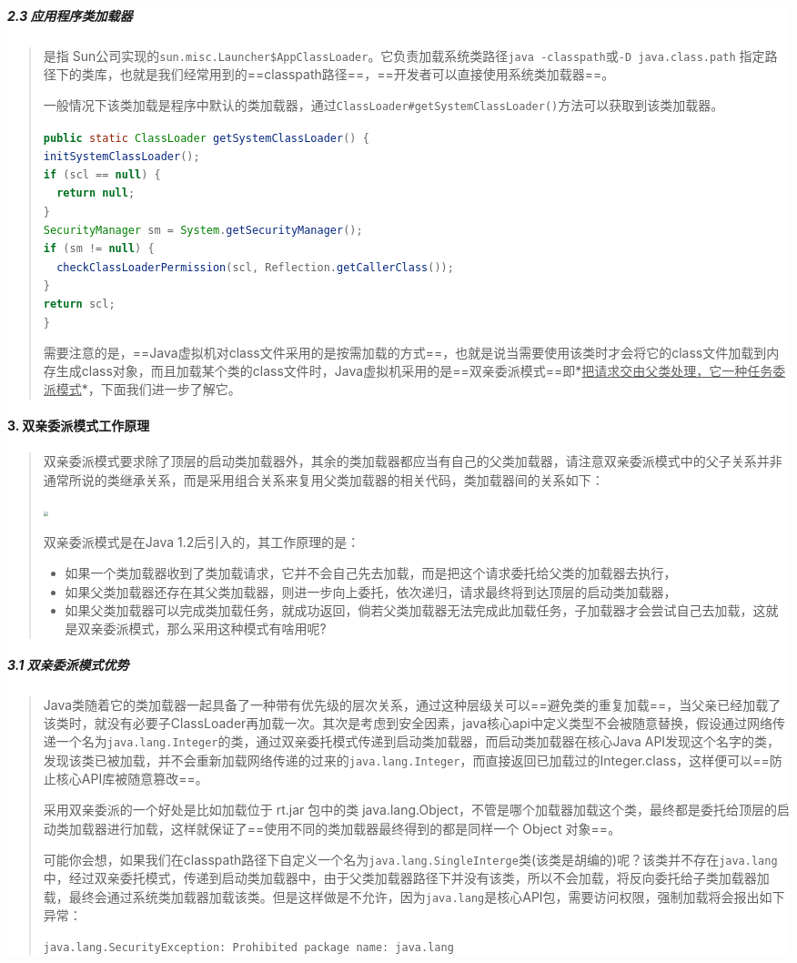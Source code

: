 ##### 2.3 应用程序类加载器

>是指 Sun公司实现的`sun.misc.Launcher$AppClassLoader`。它负责加载系统类路径`java -classpath`或`-D java.class.path` 指定路径下的类库，也就是我们经常用到的==classpath路径==，==开发者可以直接使用系统类加载器==。
>
>一般情况下该类加载是程序中默认的类加载器，通过`ClassLoader#getSystemClassLoader()`方法可以获取到该类加载器。
>
>```java
>public static ClassLoader getSystemClassLoader() {
>initSystemClassLoader();
>if (scl == null) {
>   return null;
>}
>SecurityManager sm = System.getSecurityManager();
>if (sm != null) {
>   checkClassLoaderPermission(scl, Reflection.getCallerClass());
>}
>return scl;
>}
>```
>
>需要注意的是，==Java虚拟机对class文件采用的是按需加载的方式==，也就是说当需要使用该类时才会将它的class文件加载到内存生成class对象，而且加载某个类的class文件时，Java虚拟机采用的是==双亲委派模式==即*<u>把请求交由父类处理，它一种任务委派模式</u>*，下面我们进一步了解它。

#### 3. 双亲委派模式工作原理

>双亲委派模式要求除了顶层的启动类加载器外，其余的类加载器都应当有自己的父类加载器，请注意双亲委派模式中的父子关系并非通常所说的类继承关系，而是采用组合关系来复用父类加载器的相关代码，类加载器间的关系如下：
>
><img src="https://tva1.sinaimg.cn/large/0081Kckwgy1gm8aa17kzyj30r00m80xl.jpg" style="zoom:30%">
>
>双亲委派模式是在Java 1.2后引入的，其工作原理的是：
>
>- 如果一个类加载器收到了类加载请求，它并不会自己先去加载，而是把这个请求委托给父类的加载器去执行，
>- 如果父类加载器还存在其父类加载器，则进一步向上委托，依次递归，请求最终将到达顶层的启动类加载器，
>- 如果父类加载器可以完成类加载任务，就成功返回，倘若父类加载器无法完成此加载任务，子加载器才会尝试自己去加载，这就是双亲委派模式，那么采用这种模式有啥用呢?

##### 3.1 双亲委派模式优势

>Java类随着它的类加载器一起具备了一种带有优先级的层次关系，通过这种层级关可以==避免类的重复加载==，当父亲已经加载了该类时，就没有必要子ClassLoader再加载一次。其次是考虑到安全因素，java核心api中定义类型不会被随意替换，假设通过网络传递一个名为`java.lang.Integer`的类，通过双亲委托模式传递到启动类加载器，而启动类加载器在核心Java API发现这个名字的类，发现该类已被加载，并不会重新加载网络传递的过来的`java.lang.Integer`，而直接返回已加载过的Integer.class，这样便可以==防止核心API库被随意篡改==。
>
>采用双亲委派的一个好处是比如加载位于 rt.jar 包中的类 java.lang.Object，不管是哪个加载器加载这个类，最终都是委托给顶层的启动类加载器进行加载，这样就保证了==使用不同的类加载器最终得到的都是同样一个 Object 对象==。
>
>可能你会想，如果我们在classpath路径下自定义一个名为`java.lang.SingleInterge`类(该类是胡编的)呢？该类并不存在`java.lang`中，经过双亲委托模式，传递到启动类加载器中，由于父类加载器路径下并没有该类，所以不会加载，将反向委托给子类加载器加载，最终会通过系统类加载器加载该类。但是这样做是不允许，因为`java.lang`是核心API包，需要访问权限，强制加载将会报出如下异常：
>
>`java.lang.SecurityException: Prohibited package name: java.lang`
